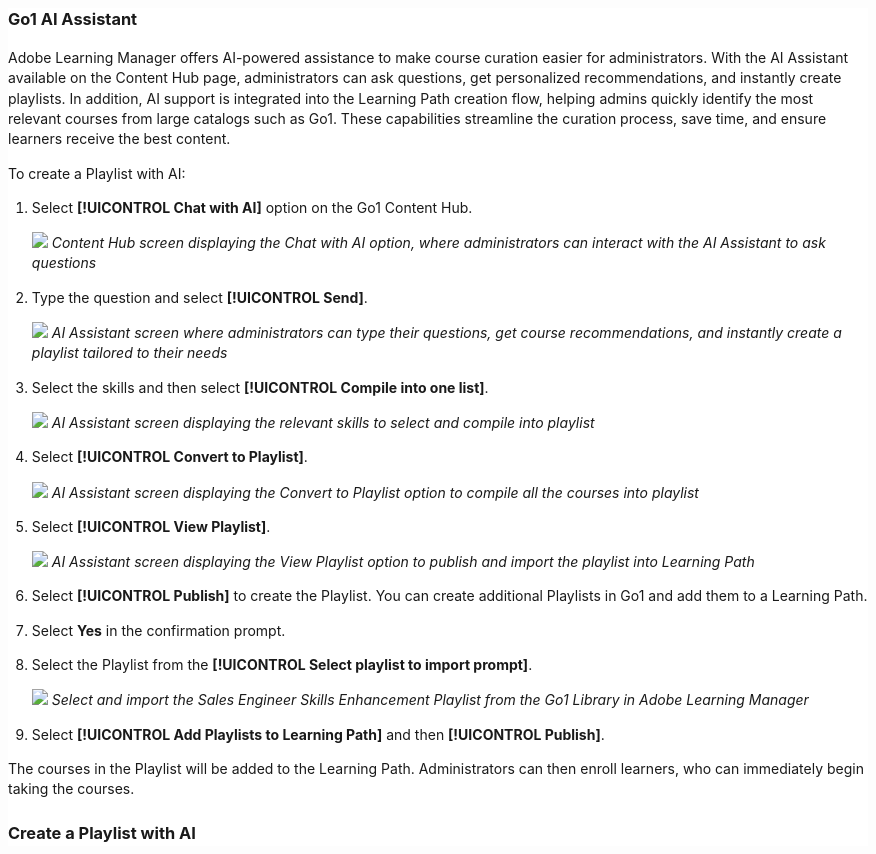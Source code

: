 ### Go1 AI Assistant

Adobe Learning Manager offers AI-powered assistance to make course curation easier for administrators. With the AI Assistant available on the Content Hub page, administrators can ask questions, get personalized recommendations, and instantly create playlists. In addition, AI support is integrated into the Learning Path creation flow, helping admins quickly identify the most relevant courses from large catalogs such as Go1. These capabilities streamline the curation process, save time, and ensure learners receive the best content.

To create a Playlist with AI:

1. Select **[!UICONTROL Chat with AI]** option on the Go1 Content Hub.
   
   ![](assets/select-chat-with-ai.png)
   _Content Hub screen displaying the Chat with AI option, where administrators can interact with the AI Assistant to ask questions_

2. Type the question and select **[!UICONTROL Send]**. 

   ![](assets/type-your-questions.png)
   _AI Assistant screen where administrators can type their questions, get course recommendations, and instantly create a playlist tailored to their needs_
3. Select the skills and then select **[!UICONTROL Compile into one list]**.

   ![](assets/select-the-skills-ai-assistant.png)
   _AI Assistant screen displaying the relevant skills to select and compile into playlist_
4. Select **[!UICONTROL Convert to Playlist]**.

   ![](assets/convert-to-playlist.png)
   _AI Assistant screen displaying the Convert to Playlist option to compile all the courses into playlist_

5. Select **[!UICONTROL View Playlist]**. 

   ![](assets/ai-assistant-view-playlist.png)
   _AI Assistant screen displaying the View Playlist option to publish and import the playlist into Learning Path_

6. Select **[!UICONTROL Publish]** to create the Playlist. You can create additional Playlists in Go1 and add them to a Learning Path. 
7. Select **Yes** in the confirmation prompt.
8. Select the Playlist from the **[!UICONTROL Select playlist to import prompt]**. 

    ![](assets/add-playlist-to-lp.png)
    _Select and import the Sales Engineer Skills Enhancement Playlist from the Go1 Library in Adobe Learning Manager_

9. Select **[!UICONTROL Add Playlists to Learning Path]** and then **[!UICONTROL Publish]**. 

The courses in the Playlist will be added to the Learning Path. Administrators can then enroll learners, who can immediately begin taking the courses.

### Create a Playlist with AI
